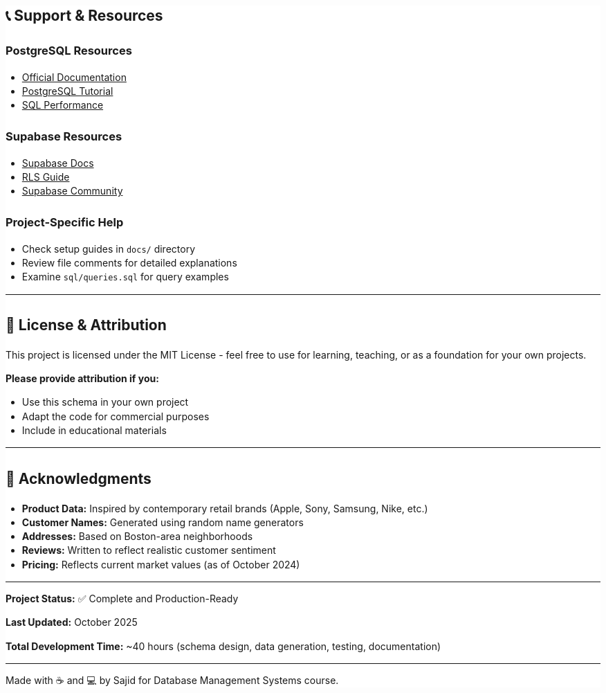 
## 📞 Support & Resources

### PostgreSQL Resources
- [Official Documentation](https://www.postgresql.org/docs/)
- [PostgreSQL Tutorial](https://www.postgresqltutorial.com/)
- [SQL Performance](https://use-the-index-luke.com/)

### Supabase Resources
- [Supabase Docs](https://supabase.com/docs)
- [RLS Guide](https://supabase.com/docs/guides/auth/row-level-security)
- [Supabase Community](https://github.com/supabase/supabase/discussions)

### Project-Specific Help
- Check setup guides in `docs/` directory
- Review file comments for detailed explanations
- Examine `sql/queries.sql` for query examples

---

## 📄 License & Attribution

This project is licensed under the MIT License - feel free to use for learning, teaching, or as a foundation for your own projects.

**Please provide attribution if you:**
- Use this schema in your own project
- Adapt the code for commercial purposes
- Include in educational materials

---

## 🙏 Acknowledgments

- **Product Data:** Inspired by contemporary retail brands (Apple, Sony, Samsung, Nike, etc.)
- **Customer Names:** Generated using random name generators
- **Addresses:** Based on Boston-area neighborhoods
- **Reviews:** Written to reflect realistic customer sentiment
- **Pricing:** Reflects current market values (as of October 2024)

---

**Project Status:** ✅ Complete and Production-Ready

**Last Updated:** October 2025

**Total Development Time:** ~40 hours (schema design, data generation, testing, documentation)

---

Made with ☕ and 💻 by Sajid for Database Management Systems course.
